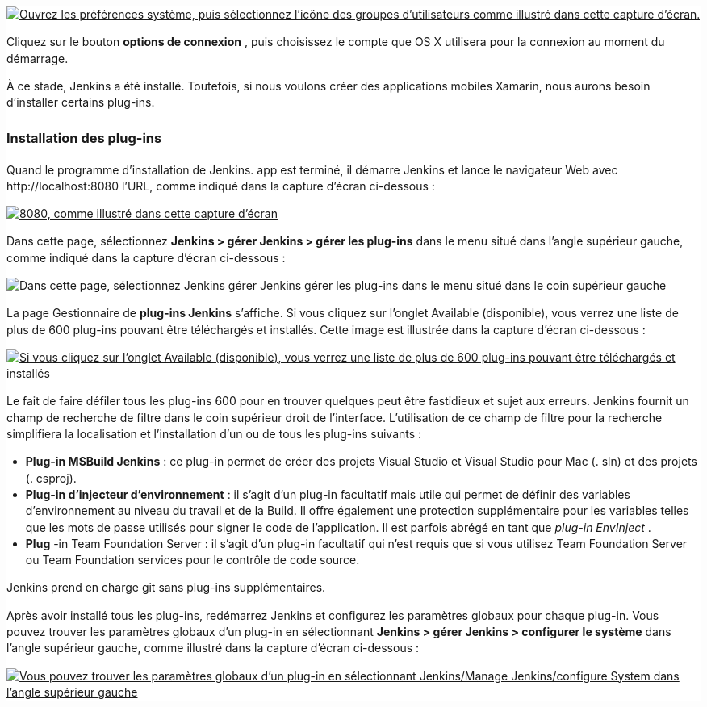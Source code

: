 [![](jenkins-walkthrough-images/image9.png "Ouvrez les préférences système, puis sélectionnez l’icône des groupes d’utilisateurs comme illustré dans cette capture d’écran.")](jenkins-walkthrough-images/image9.png#lightbox)

Cliquez sur le bouton **options de connexion** , puis choisissez le compte que OS X utilisera pour la connexion au moment du démarrage.

À ce stade, Jenkins a été installé. Toutefois, si nous voulons créer des applications mobiles Xamarin, nous aurons besoin d’installer certains plug-ins.

### <a name="installing-plugins"></a>Installation des plug-ins

Quand le programme d’installation de Jenkins. app est terminé, il démarre Jenkins et lance le navigateur Web avec http://localhost:8080 l’URL, comme indiqué dans la capture d’écran ci-dessous :

[![](jenkins-walkthrough-images/image10.png "8080, comme illustré dans cette capture d’écran")](jenkins-walkthrough-images/image10.png#lightbox)

Dans cette page, sélectionnez **Jenkins > gérer Jenkins > gérer les plug-ins** dans le menu situé dans l’angle supérieur gauche, comme indiqué dans la capture d’écran ci-dessous :

[![](jenkins-walkthrough-images/image11.png "Dans cette page, sélectionnez Jenkins gérer Jenkins gérer les plug-ins dans le menu situé dans le coin supérieur gauche")](jenkins-walkthrough-images/image11.png#lightbox)

La page Gestionnaire de **plug-ins Jenkins** s’affiche. Si vous cliquez sur l’onglet Available (disponible), vous verrez une liste de plus de 600 plug-ins pouvant être téléchargés et installés. Cette image est illustrée dans la capture d’écran ci-dessous :

[![](jenkins-walkthrough-images/image12.png "Si vous cliquez sur l’onglet Available (disponible), vous verrez une liste de plus de 600 plug-ins pouvant être téléchargés et installés")](jenkins-walkthrough-images/image12.png#lightbox)

Le fait de faire défiler tous les plug-ins 600 pour en trouver quelques peut être fastidieux et sujet aux erreurs. Jenkins fournit un champ de recherche de filtre dans le coin supérieur droit de l’interface. L’utilisation de ce champ de filtre pour la recherche simplifiera la localisation et l’installation d’un ou de tous les plug-ins suivants :

- **Plug-in MSBuild Jenkins** : ce plug-in permet de créer des projets Visual Studio et Visual Studio pour Mac (. sln) et des projets (. csproj).
- **Plug-in d’injecteur d’environnement** : il s’agit d’un plug-in facultatif mais utile qui permet de définir des variables d’environnement au niveau du travail et de la Build. Il offre également une protection supplémentaire pour les variables telles que les mots de passe utilisés pour signer le code de l’application. Il est parfois abrégé en tant que *plug-in EnvInject* .
- **Plug** -in Team Foundation Server : il s’agit d’un plug-in facultatif qui n’est requis que si vous utilisez Team Foundation Server ou Team Foundation services pour le contrôle de code source.

Jenkins prend en charge git sans plug-ins supplémentaires.

Après avoir installé tous les plug-ins, redémarrez Jenkins et configurez les paramètres globaux pour chaque plug-in. Vous pouvez trouver les paramètres globaux d’un plug-in en sélectionnant **Jenkins > gérer Jenkins > configurer le système** dans l’angle supérieur gauche, comme illustré dans la capture d’écran ci-dessous :

[![](jenkins-walkthrough-images/image13.png "Vous pouvez trouver les paramètres globaux d’un plug-in en sélectionnant Jenkins/Manage Jenkins/configure System dans l’angle supérieur gauche")](jenkins-walkthrough-images/image13.png#lightbox)
